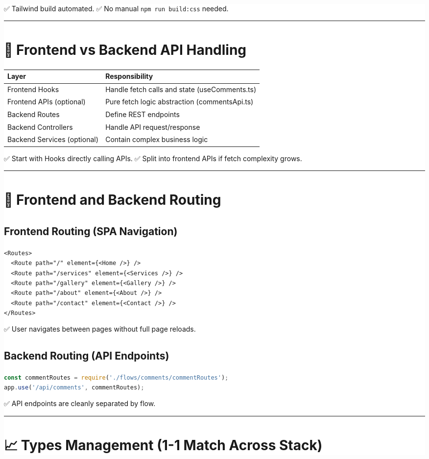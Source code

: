 ✅ Tailwind build automated.
✅ No manual `npm run build:css` needed.

---

# 📧 Frontend vs Backend API Handling

| Layer | Responsibility |
|:------|:---------------|
| Frontend Hooks | Handle fetch calls and state (useComments.ts) |
| Frontend APIs (optional) | Pure fetch logic abstraction (commentsApi.ts) |
| Backend Routes | Define REST endpoints |
| Backend Controllers | Handle API request/response |
| Backend Services (optional) | Contain complex business logic |

✅ Start with Hooks directly calling APIs.
✅ Split into frontend APIs if fetch complexity grows.

---

# 🚦 Frontend and Backend Routing

## Frontend Routing (SPA Navigation)
```tsx
<Routes>
  <Route path="/" element={<Home />} />
  <Route path="/services" element={<Services />} />
  <Route path="/gallery" element={<Gallery />} />
  <Route path="/about" element={<About />} />
  <Route path="/contact" element={<Contact />} />
</Routes>
```

✅ User navigates between pages without full page reloads.

## Backend Routing (API Endpoints)
```ts
const commentRoutes = require('./flows/comments/commentRoutes');
app.use('/api/comments', commentRoutes);
```

✅ API endpoints are cleanly separated by flow.

---

# 📈 Types Management (1-1 Match Across Stack)

